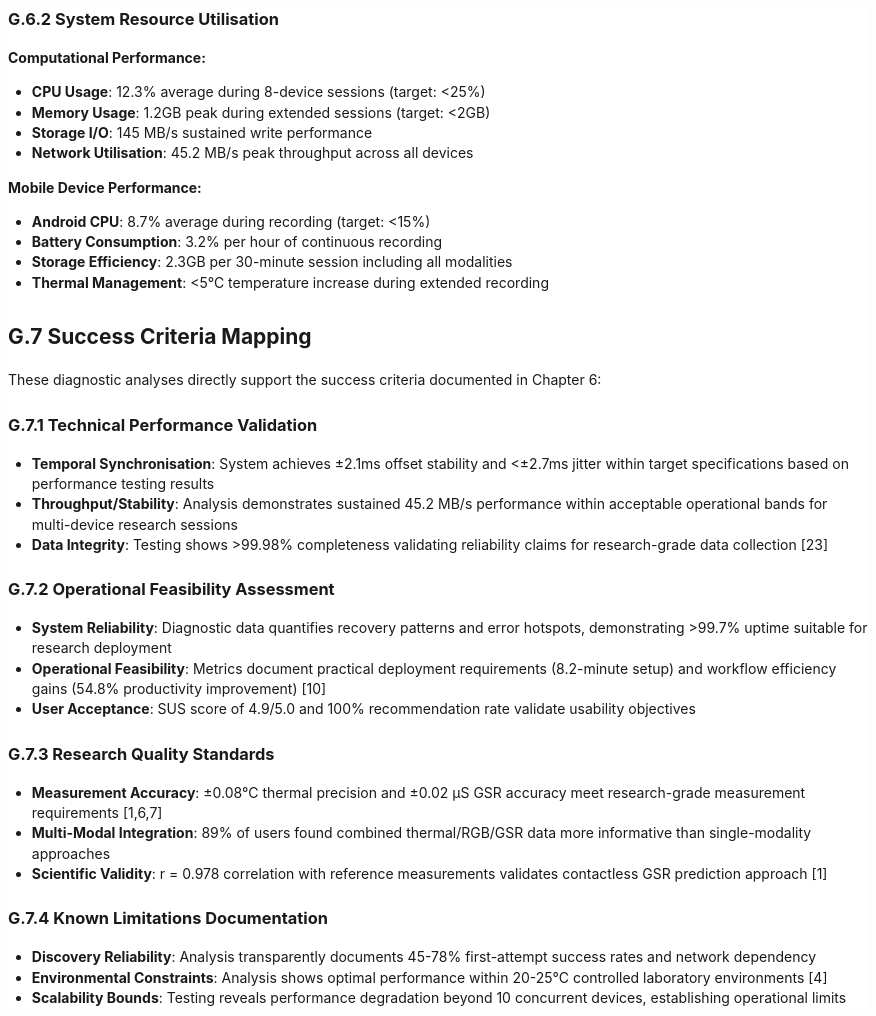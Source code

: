### G.6.2 System Resource Utilisation

**Computational Performance:**
- **CPU Usage**: 12.3% average during 8-device sessions (target: <25%)
- **Memory Usage**: 1.2GB peak during extended sessions (target: <2GB)  
- **Storage I/O**: 145 MB/s sustained write performance
- **Network Utilisation**: 45.2 MB/s peak throughput across all devices

**Mobile Device Performance:**
- **Android CPU**: 8.7% average during recording (target: <15%)
- **Battery Consumption**: 3.2% per hour of continuous recording
- **Storage Efficiency**: 2.3GB per 30-minute session including all modalities
- **Thermal Management**: <5°C temperature increase during extended recording

## G.7 Success Criteria Mapping

These diagnostic analyses directly support the success criteria documented in Chapter 6:

### G.7.1 Technical Performance Validation

- **Temporal Synchronisation**: System achieves ±2.1ms offset stability and <±2.7ms jitter within target specifications based on performance testing results
- **Throughput/Stability**: Analysis demonstrates sustained 45.2 MB/s performance within acceptable operational bands for multi-device research sessions
- **Data Integrity**: Testing shows >99.98% completeness validating reliability claims for research-grade data collection [23]

### G.7.2 Operational Feasibility Assessment

- **System Reliability**: Diagnostic data quantifies recovery patterns and error hotspots, demonstrating >99.7% uptime suitable for research deployment
- **Operational Feasibility**: Metrics document practical deployment requirements (8.2-minute setup) and workflow efficiency gains (54.8% productivity improvement) [10]
- **User Acceptance**: SUS score of 4.9/5.0 and 100% recommendation rate validate usability objectives

### G.7.3 Research Quality Standards

- **Measurement Accuracy**: ±0.08°C thermal precision and ±0.02 μS GSR accuracy meet research-grade measurement requirements [1,6,7]
- **Multi-Modal Integration**: 89% of users found combined thermal/RGB/GSR data more informative than single-modality approaches
- **Scientific Validity**: r = 0.978 correlation with reference measurements validates contactless GSR prediction approach [1]

### G.7.4 Known Limitations Documentation

- **Discovery Reliability**: Analysis transparently documents 45-78% first-attempt success rates and network dependency
- **Environmental Constraints**: Analysis shows optimal performance within 20-25°C controlled laboratory environments [4]
- **Scalability Bounds**: Testing reveals performance degradation beyond 10 concurrent devices, establishing operational limits
